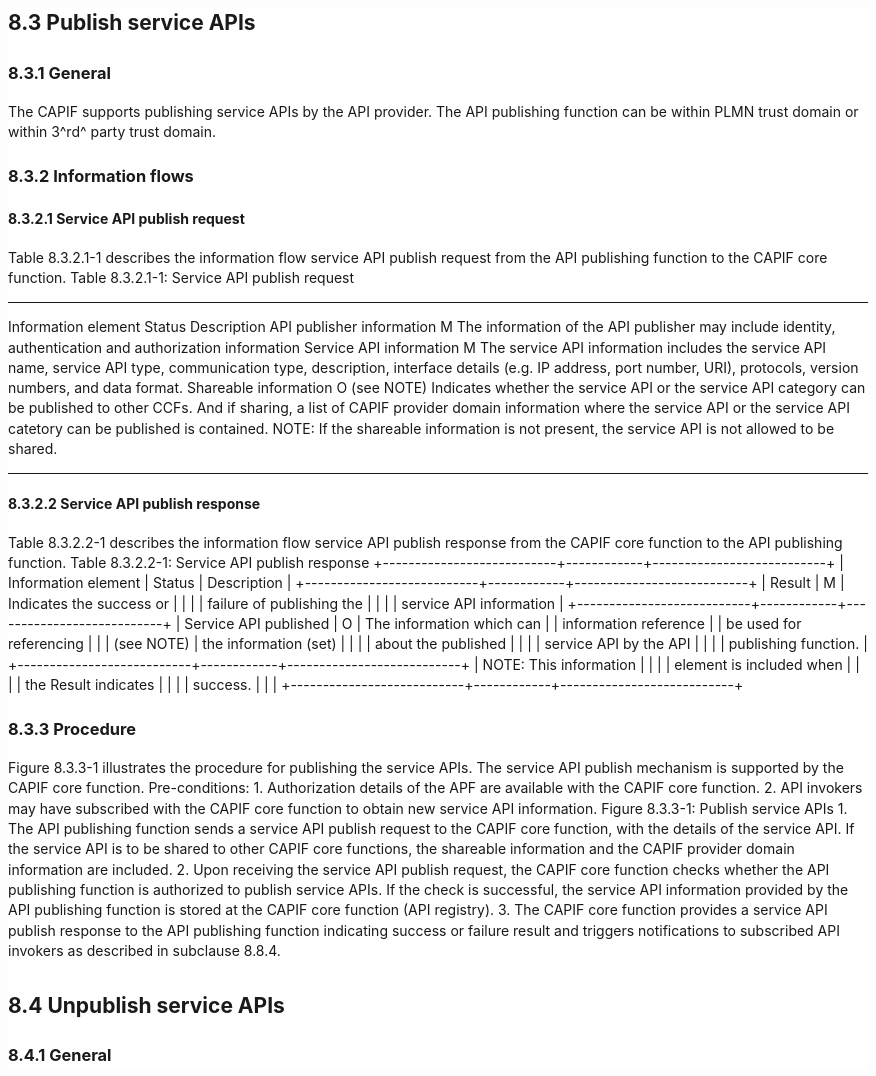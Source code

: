 ## 8.3 Publish service APIs
### 8.3.1 General
The CAPIF supports publishing service APIs by the API provider. The API
publishing function can be within PLMN trust domain or within 3^rd^ party
trust domain.
### 8.3.2 Information flows
#### 8.3.2.1 Service API publish request
Table 8.3.2.1-1 describes the information flow service API publish request
from the API publishing function to the CAPIF core function.
Table 8.3.2.1-1: Service API publish request
* * *
Information element Status Description API publisher information M The
information of the API publisher may include identity, authentication and
authorization information Service API information M The service API
information includes the service API name, service API type, communication
type, description, interface details (e.g. IP address, port number, URI),
protocols, version numbers, and data format. Shareable information O (see
NOTE) Indicates whether the service API or the service API category can be
published to other CCFs. And if sharing, a list of CAPIF provider domain
information where the service API or the service API catetory can be published
is contained. NOTE: If the shareable information is not present, the service
API is not allowed to be shared.
* * *
#### 8.3.2.2 Service API publish response
Table 8.3.2.2-1 describes the information flow service API publish response
from the CAPIF core function to the API publishing function.
Table 8.3.2.2-1: Service API publish response
+---------------------------+------------+---------------------------+ | Information element | Status | Description | +---------------------------+------------+---------------------------+ | Result | M | Indicates the success or | | | | failure of publishing the | | | | service API information | +---------------------------+------------+---------------------------+ | Service API published | O | The information which can | | information reference | | be used for referencing | | | (see NOTE) | the information (set) | | | | about the published | | | | service API by the API | | | | publishing function. | +---------------------------+------------+---------------------------+ | NOTE: This information | | | | element is included when | | | | the Result indicates | | | | success. | | | +---------------------------+------------+---------------------------+
### 8.3.3 Procedure
Figure 8.3.3-1 illustrates the procedure for publishing the service APIs. The
service API publish mechanism is supported by the CAPIF core function.
Pre-conditions:
1\. Authorization details of the APF are available with the CAPIF core
function.
2\. API invokers may have subscribed with the CAPIF core function to obtain
new service API information.
Figure 8.3.3-1: Publish service APIs
1\. The API publishing function sends a service API publish request to the
CAPIF core function, with the details of the service API. If the service API
is to be shared to other CAPIF core functions, the shareable information and
the CAPIF provider domain information are included.
2\. Upon receiving the service API publish request, the CAPIF core function
checks whether the API publishing function is authorized to publish service
APIs. If the check is successful, the service API information provided by the
API publishing function is stored at the CAPIF core function (API registry).
3\. The CAPIF core function provides a service API publish response to the API
publishing function indicating success or failure result and triggers
notifications to subscribed API invokers as described in subclause 8.8.4.
## 8.4 Unpublish service APIs
### 8.4.1 General
